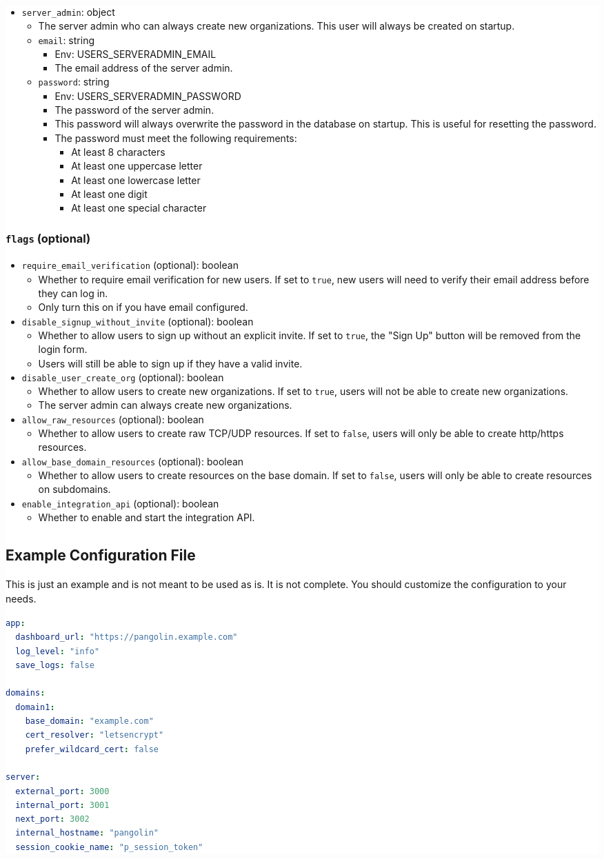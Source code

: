 - `server_admin`: object
  - The server admin who can always create new organizations. This user will always be created on startup.
  - `email`: string
    - Env: USERS_SERVERADMIN_EMAIL
    - The email address of the server admin.
  - `password`: string
    - Env: USERS_SERVERADMIN_PASSWORD
    - The password of the server admin.
    - This password will always overwrite the password in the database on startup. This is useful for resetting the password.
    - The password must meet the following requirements:
      - At least 8 characters
      - At least one uppercase letter
      - At least one lowercase letter
      - At least one digit
      - At least one special character

### `flags` (optional)

- `require_email_verification` (optional): boolean
  - Whether to require email verification for new users. If set to `true`, new users will need to verify their email address before they can log in.
  - Only turn this on if you have email configured.
- `disable_signup_without_invite` (optional): boolean
  - Whether to allow users to sign up without an explicit invite. If set to `true`, the "Sign Up" button will be removed from the login form.
  - Users will still be able to sign up if they have a valid invite.
- `disable_user_create_org` (optional): boolean
  - Whether to allow users to create new organizations. If set to `true`, users will not be able to create new organizations.
  - The server admin can always create new organizations.
- `allow_raw_resources` (optional): boolean
  - Whether to allow users to create raw TCP/UDP resources. If set to `false`, users will only be able to create http/https resources.
- `allow_base_domain_resources` (optional): boolean
  - Whether to allow users to create resources on the base domain. If set to `false`, users will only be able to create resources on subdomains.
- `enable_integration_api` (optional): boolean
  - Whether to enable and start the integration API.

## Example Configuration File

This is just an example and is not meant to be used as is. It is not complete. You should customize the configuration to your needs.

```yaml
app:
  dashboard_url: "https://pangolin.example.com"
  log_level: "info"
  save_logs: false

domains:
  domain1:
    base_domain: "example.com"
    cert_resolver: "letsencrypt"
    prefer_wildcard_cert: false

server:
  external_port: 3000
  internal_port: 3001
  next_port: 3002
  internal_hostname: "pangolin"
  session_cookie_name: "p_session_token"
```